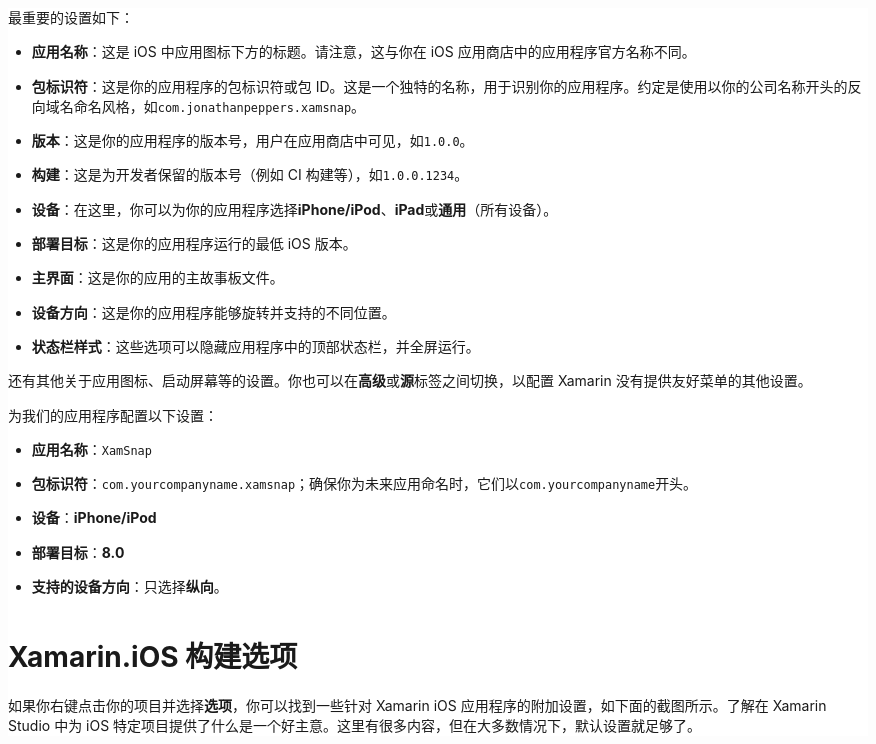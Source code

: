 最重要的设置如下：

+   **应用名称**：这是 iOS 中应用图标下方的标题。请注意，这与你在 iOS 应用商店中的应用程序官方名称不同。

+   **包标识符**：这是你的应用程序的包标识符或包 ID。这是一个独特的名称，用于识别你的应用程序。约定是使用以你的公司名称开头的反向域名命名风格，如`com.jonathanpeppers.xamsnap`。

+   **版本**：这是你的应用程序的版本号，用户在应用商店中可见，如`1.0.0`。

+   **构建**：这是为开发者保留的版本号（例如 CI 构建等），如`1.0.0.1234`。

+   **设备**：在这里，你可以为你的应用程序选择**iPhone/iPod**、**iPad**或**通用**（所有设备）。

+   **部署目标**：这是你的应用程序运行的最低 iOS 版本。

+   **主界面**：这是你的应用的主故事板文件。

+   **设备方向**：这是你的应用程序能够旋转并支持的不同位置。

+   **状态栏样式**：这些选项可以隐藏应用程序中的顶部状态栏，并全屏运行。

还有其他关于应用图标、启动屏幕等的设置。你也可以在**高级**或**源**标签之间切换，以配置 Xamarin 没有提供友好菜单的其他设置。

为我们的应用程序配置以下设置：

+   **应用名称**：`XamSnap`

+   **包标识符**：`com.yourcompanyname.xamsnap`；确保你为未来应用命名时，它们以`com.yourcompanyname`开头。

+   **设备**：**iPhone/iPod**

+   **部署目标**：**8.0**

+   **支持的设备方向**：只选择**纵向**。

# Xamarin.iOS 构建选项

如果你右键点击你的项目并选择**选项**，你可以找到一些针对 Xamarin iOS 应用程序的附加设置，如下面的截图所示。了解在 Xamarin Studio 中为 iOS 特定项目提供了什么是一个好主意。这里有很多内容，但在大多数情况下，默认设置就足够了。

